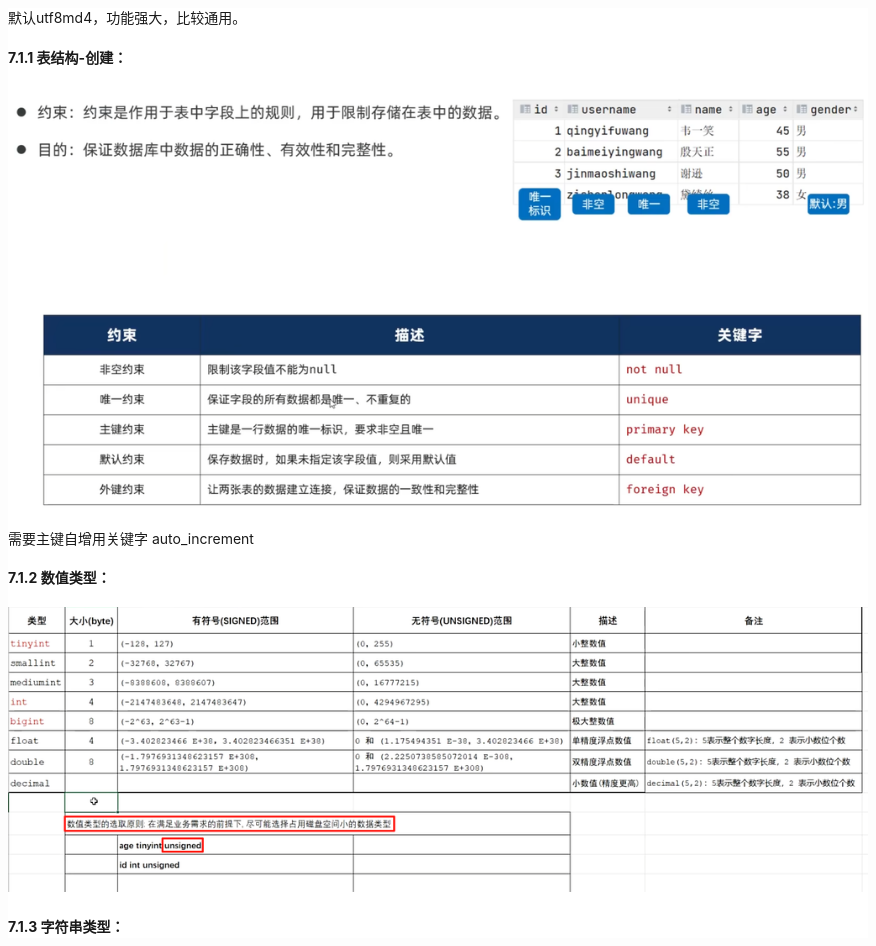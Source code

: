 默认utf8md4，功能强大，比较通用。



#### 7.1.1 表结构-创建：

![image-20250423152559284](javaweb.assets/image-20250423152559284.png)

需要主键自增用关键字 auto_increment



#### 7.1.2 数值类型：

![image-20250423153110688](javaweb.assets/image-20250423153110688.png)



#### 7.1.3 字符串类型：
